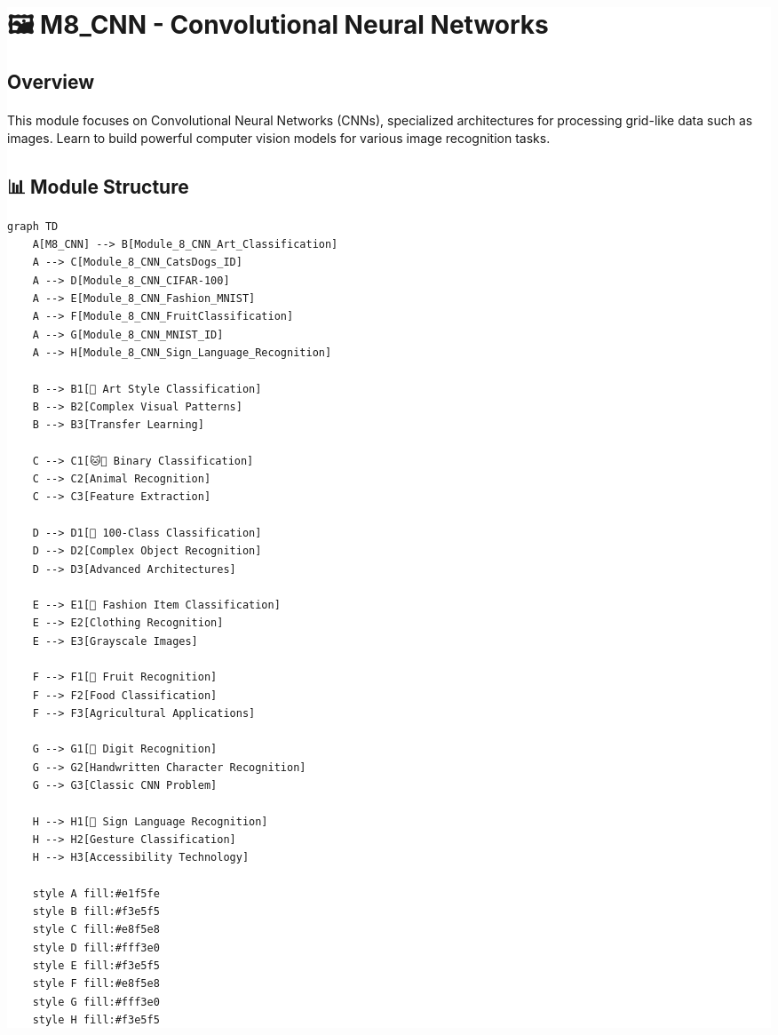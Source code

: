 # 🖼️ M8_CNN - Convolutional Neural Networks

## Overview
This module focuses on Convolutional Neural Networks (CNNs), specialized architectures for processing grid-like data such as images. Learn to build powerful computer vision models for various image recognition tasks.

## 📊 Module Structure

```mermaid
graph TD
    A[M8_CNN] --> B[Module_8_CNN_Art_Classification]
    A --> C[Module_8_CNN_CatsDogs_ID]
    A --> D[Module_8_CNN_CIFAR-100]
    A --> E[Module_8_CNN_Fashion_MNIST]
    A --> F[Module_8_CNN_FruitClassification]
    A --> G[Module_8_CNN_MNIST_ID]
    A --> H[Module_8_CNN_Sign_Language_Recognition]
    
    B --> B1[🎨 Art Style Classification]
    B --> B2[Complex Visual Patterns]
    B --> B3[Transfer Learning]
    
    C --> C1[🐱🐶 Binary Classification]
    C --> C2[Animal Recognition]
    C --> C3[Feature Extraction]
    
    D --> D1[🌈 100-Class Classification]
    D --> D2[Complex Object Recognition]
    D --> D3[Advanced Architectures]
    
    E --> E1[👗 Fashion Item Classification]
    E --> E2[Clothing Recognition]
    E --> E3[Grayscale Images]
    
    F --> F1[🍎 Fruit Recognition]
    F --> F2[Food Classification]
    F --> F3[Agricultural Applications]
    
    G --> G1[🔢 Digit Recognition]
    G --> G2[Handwritten Character Recognition]
    G --> G3[Classic CNN Problem]
    
    H --> H1[🤟 Sign Language Recognition]
    H --> H2[Gesture Classification]
    H --> H3[Accessibility Technology]
    
    style A fill:#e1f5fe
    style B fill:#f3e5f5
    style C fill:#e8f5e8
    style D fill:#fff3e0
    style E fill:#f3e5f5
    style F fill:#e8f5e8
    style G fill:#fff3e0
    style H fill:#f3e5f5
```
